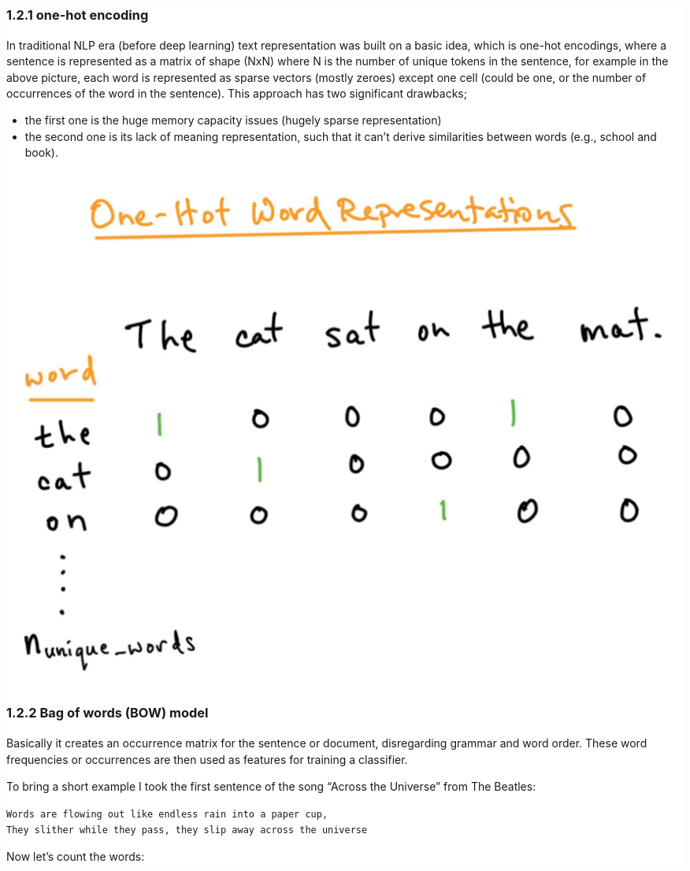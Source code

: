 ### 1.2.1 one-hot encoding
In traditional NLP era (before deep learning) text representation was built on a basic idea, which is one-hot encodings, where a sentence is represented as a matrix of shape (NxN) where N is the number of unique tokens in the sentence, for example in the above picture, each word is represented as sparse vectors (mostly zeroes) except one cell (could be one, or the number of occurrences of the word in the sentence). This approach has two significant drawbacks; 
- the first one is the huge memory capacity issues (hugely sparse representation)
- the second one is its lack of meaning representation, such that it can’t derive similarities between words (e.g., school and book).

<img src="2.png"></img>

### 1.2.2 Bag of words (BOW) model
Basically it creates an occurrence matrix for the sentence or document, disregarding grammar and word order. These word frequencies or occurrences are then used as features for training a classifier.

To bring a short example I took the first sentence of the song “Across the Universe” from The Beatles:
```text
Words are flowing out like endless rain into a paper cup,
They slither while they pass, they slip away across the universe
```
Now let’s count the words:
